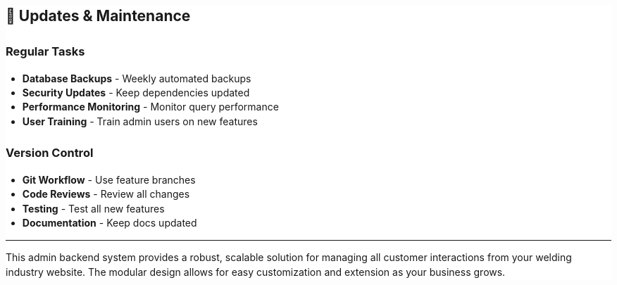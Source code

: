 ## 🔄 Updates & Maintenance

### Regular Tasks
- **Database Backups** - Weekly automated backups
- **Security Updates** - Keep dependencies updated
- **Performance Monitoring** - Monitor query performance
- **User Training** - Train admin users on new features

### Version Control
- **Git Workflow** - Use feature branches
- **Code Reviews** - Review all changes
- **Testing** - Test all new features
- **Documentation** - Keep docs updated

---

This admin backend system provides a robust, scalable solution for managing all customer interactions from your welding industry website. The modular design allows for easy customization and extension as your business grows.
